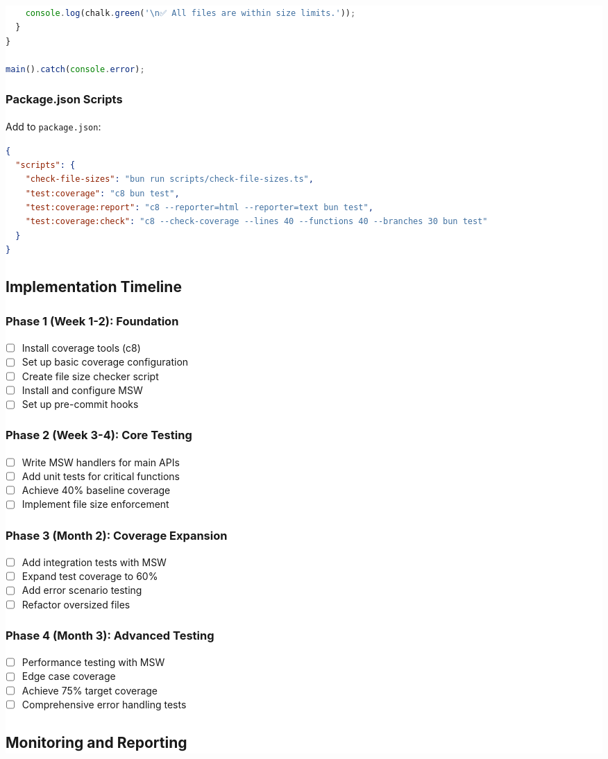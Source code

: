 ```typescript
    console.log(chalk.green('\n✅ All files are within size limits.'));
  }
}

main().catch(console.error);
```

### Package.json Scripts

Add to `package.json`:
```json
{
  "scripts": {
    "check-file-sizes": "bun run scripts/check-file-sizes.ts",
    "test:coverage": "c8 bun test",
    "test:coverage:report": "c8 --reporter=html --reporter=text bun test",
    "test:coverage:check": "c8 --check-coverage --lines 40 --functions 40 --branches 30 bun test"
  }
}
```

## Implementation Timeline

### Phase 1 (Week 1-2): Foundation
- [ ] Install coverage tools (c8)
- [ ] Set up basic coverage configuration
- [ ] Create file size checker script
- [ ] Install and configure MSW
- [ ] Set up pre-commit hooks

### Phase 2 (Week 3-4): Core Testing
- [ ] Write MSW handlers for main APIs
- [ ] Add unit tests for critical functions
- [ ] Achieve 40% baseline coverage
- [ ] Implement file size enforcement

### Phase 3 (Month 2): Coverage Expansion
- [ ] Add integration tests with MSW
- [ ] Expand test coverage to 60%
- [ ] Add error scenario testing
- [ ] Refactor oversized files

### Phase 4 (Month 3): Advanced Testing
- [ ] Performance testing with MSW
- [ ] Edge case coverage
- [ ] Achieve 75% target coverage
- [ ] Comprehensive error handling tests

## Monitoring and Reporting
